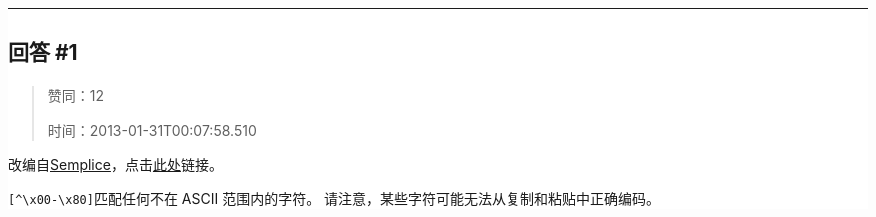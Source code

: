 * * *

## 回答 #1

> 赞同：12
> 
> 时间：2013-01-31T00:07:58.510

改编自[Semplice](http://semplicewebsites.com/removing-accents-javascript)，点击[此处](https://stackoverflow.com/questions/990904/javascript-remove-accents-in-strings)链接。

`[^\x00-\x80]`匹配任何不在 ASCII 范围内的字符。
请注意，某些字符可能无法从复制和粘贴中正确编码。

```
```